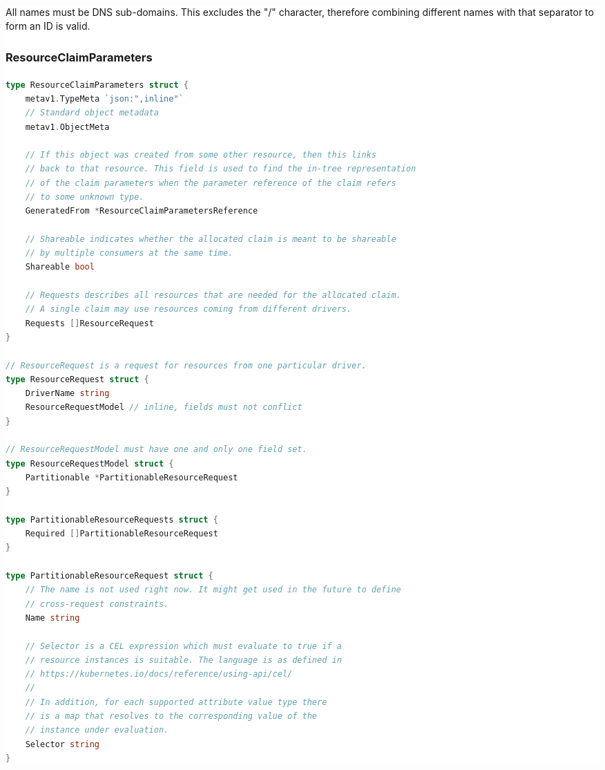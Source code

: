 All names must be DNS sub-domains. This excludes the "/" character, therefore
combining different names with that separator to form an ID is valid.


### ResourceClaimParameters

```go
type ResourceClaimParameters struct {
    metav1.TypeMeta `json:",inline"`
    // Standard object metadata
    metav1.ObjectMeta

    // If this object was created from some other resource, then this links
    // back to that resource. This field is used to find the in-tree representation
    // of the claim parameters when the parameter reference of the claim refers
    // to some unknown type.
    GeneratedFrom *ResourceClaimParametersReference

    // Shareable indicates whether the allocated claim is meant to be shareable
    // by multiple consumers at the same time.
    Shareable bool

    // Requests describes all resources that are needed for the allocated claim.
    // A single claim may use resources coming from different drivers.
    Requests []ResourceRequest
}

// ResourceRequest is a request for resources from one particular driver.
type ResourceRequest struct {
    DriverName string
    ResourceRequestModel // inline, fields must not conflict
}

// ResourceRequestModel must have one and only one field set.
type ResourceRequestModel struct {
    Partitionable *PartitionableResourceRequest
}

type PartitionableResourceRequests struct {
    Required []PartitionableResourceRequest
}

type PartitionableResourceRequest struct {
    // The name is not used right now. It might get used in the future to define
    // cross-request constraints.
    Name string

    // Selector is a CEL expression which must evaluate to true if a
    // resource instances is suitable. The language is as defined in
    // https://kubernetes.io/docs/reference/using-api/cel/
    //
    // In addition, for each supported attribute value type there
    // is a map that resolves to the corresponding value of the
    // instance under evaluation.
    Selector string
}
```

